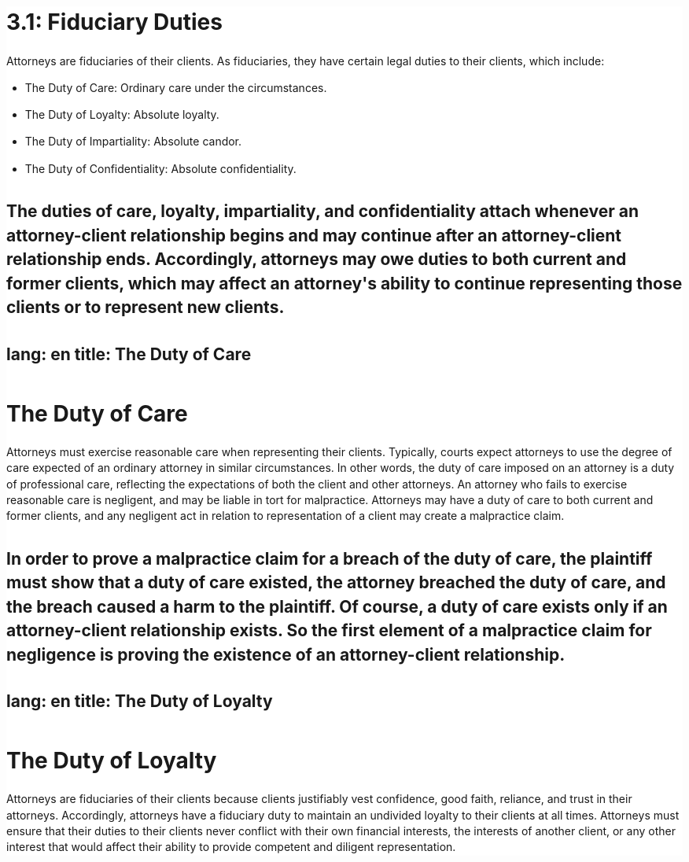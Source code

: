 # 3.1: Fiduciary Duties

Attorneys are fiduciaries of their clients. As fiduciaries, they have
certain legal duties to their clients, which include:

- The Duty of Care: Ordinary care under the circumstances.

- The Duty of Loyalty: Absolute loyalty.

- The Duty of Impartiality: Absolute candor.

- The Duty of Confidentiality: Absolute confidentiality.

The duties of care, loyalty, impartiality, and confidentiality attach
whenever an attorney-client relationship begins and may continue after
an attorney-client relationship ends. Accordingly, attorneys may owe
duties to both current and former clients, which may affect an
attorney's ability to continue representing those clients or to
represent new clients.
---
lang: en
title: The Duty of Care
---

# The Duty of Care

Attorneys must exercise reasonable care when representing their clients.
Typically, courts expect attorneys to use the degree of care expected of
an ordinary attorney in similar circumstances. In other words, the duty
of care imposed on an attorney is a duty of professional care,
reflecting the expectations of both the client and other attorneys. An
attorney who fails to exercise reasonable care is negligent, and may be
liable in tort for malpractice. Attorneys may have a duty of care to
both current and former clients, and any negligent act in relation to
representation of a client may create a malpractice claim.

In order to prove a malpractice claim for a breach of the duty of care,
the plaintiff must show that a duty of care existed, the attorney
breached the duty of care, and the breach caused a harm to the
plaintiff. Of course, a duty of care exists only if an attorney-client
relationship exists. So the first element of a malpractice claim for
negligence is proving the existence of an attorney-client relationship.
---
lang: en
title: The Duty of Loyalty
---

# The Duty of Loyalty

Attorneys are fiduciaries of their clients because clients justifiably
vest confidence, good faith, reliance, and trust in their attorneys.
Accordingly, attorneys have a fiduciary duty to maintain an undivided
loyalty to their clients at all times. Attorneys must ensure that their
duties to their clients never conflict with their own financial
interests, the interests of another client, or any other interest that
would affect their ability to provide competent and diligent
representation.

